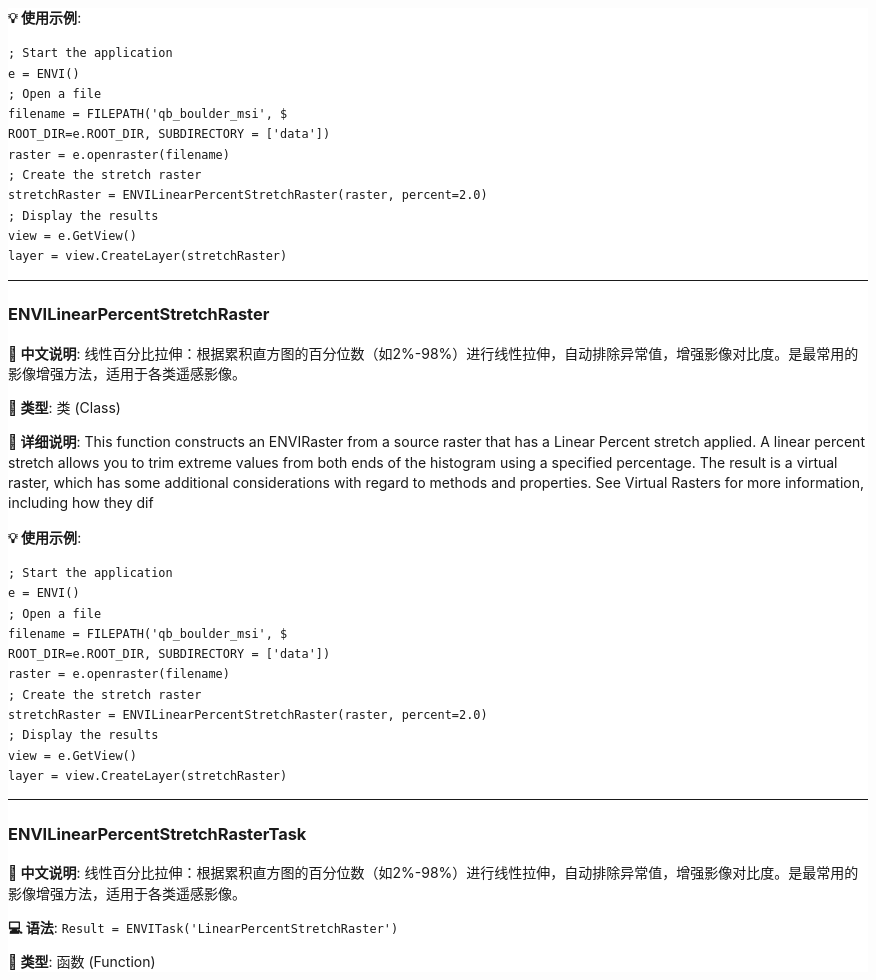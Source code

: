 **💡 使用示例**:

```idl
; Start the application
e = ENVI()
; Open a file
filename = FILEPATH('qb_boulder_msi', $
ROOT_DIR=e.ROOT_DIR, SUBDIRECTORY = ['data'])
raster = e.openraster(filename)
; Create the stretch raster
stretchRaster = ENVILinearPercentStretchRaster(raster, percent=2.0)
; Display the results
view = e.GetView()
layer = view.CreateLayer(stretchRaster)
```

---

### ENVILinearPercentStretchRaster

**📝 中文说明**: 线性百分比拉伸：根据累积直方图的百分位数（如2%-98%）进行线性拉伸，自动排除异常值，增强影像对比度。是最常用的影像增强方法，适用于各类遥感影像。

**🔧 类型**: 类 (Class)

**📖 详细说明**: This function constructs an ENVIRaster from a source raster that has a Linear Percent stretch applied. A linear percent stretch allows you to trim extreme values from both ends of the histogram using a specified percentage. The result is a virtual raster, which has some additional considerations with regard to methods and properties. See Virtual Rasters for more information, including how they dif

**💡 使用示例**:

```idl
; Start the application
e = ENVI()
; Open a file
filename = FILEPATH('qb_boulder_msi', $
ROOT_DIR=e.ROOT_DIR, SUBDIRECTORY = ['data'])
raster = e.openraster(filename)
; Create the stretch raster
stretchRaster = ENVILinearPercentStretchRaster(raster, percent=2.0)
; Display the results
view = e.GetView()
layer = view.CreateLayer(stretchRaster)
```

---

### ENVILinearPercentStretchRasterTask

**📝 中文说明**: 线性百分比拉伸：根据累积直方图的百分位数（如2%-98%）进行线性拉伸，自动排除异常值，增强影像对比度。是最常用的影像增强方法，适用于各类遥感影像。

**💻 语法**: `Result = ENVITask('LinearPercentStretchRaster')`

**🔧 类型**: 函数 (Function)
